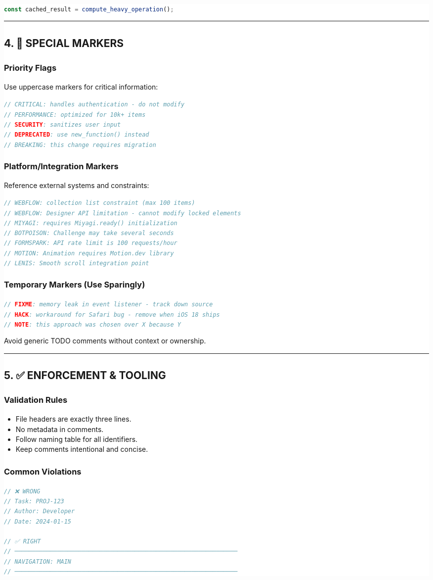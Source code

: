 ```javascript
const cached_result = compute_heavy_operation();
```

---

## 4. 🔖 SPECIAL MARKERS

### Priority Flags
Use uppercase markers for critical information:

```javascript
// CRITICAL: handles authentication - do not modify
// PERFORMANCE: optimized for 10k+ items
// SECURITY: sanitizes user input
// DEPRECATED: use new_function() instead
// BREAKING: this change requires migration
```

### Platform/Integration Markers
Reference external systems and constraints:

```javascript
// WEBFLOW: collection list constraint (max 100 items)
// WEBFLOW: Designer API limitation - cannot modify locked elements
// MIYAGI: requires Miyagi.ready() initialization
// BOTPOISON: Challenge may take several seconds
// FORMSPARK: API rate limit is 100 requests/hour
// MOTION: Animation requires Motion.dev library
// LENIS: Smooth scroll integration point
```

### Temporary Markers (Use Sparingly)
```javascript
// FIXME: memory leak in event listener - track down source
// HACK: workaround for Safari bug - remove when iOS 18 ships
// NOTE: this approach was chosen over X because Y
```

Avoid generic TODO comments without context or ownership.

---

## 5. ✅ ENFORCEMENT & TOOLING

### Validation Rules
- File headers are exactly three lines.
- No metadata in comments.
- Follow naming table for all identifiers.
- Keep comments intentional and concise.

### Common Violations
```javascript
// ❌ WRONG
// Task: PROJ-123
// Author: Developer
// Date: 2024-01-15

// ✅ RIGHT
// ───────────────────────────────────────────────────────────────
// NAVIGATION: MAIN
// ───────────────────────────────────────────────────────────────
```
